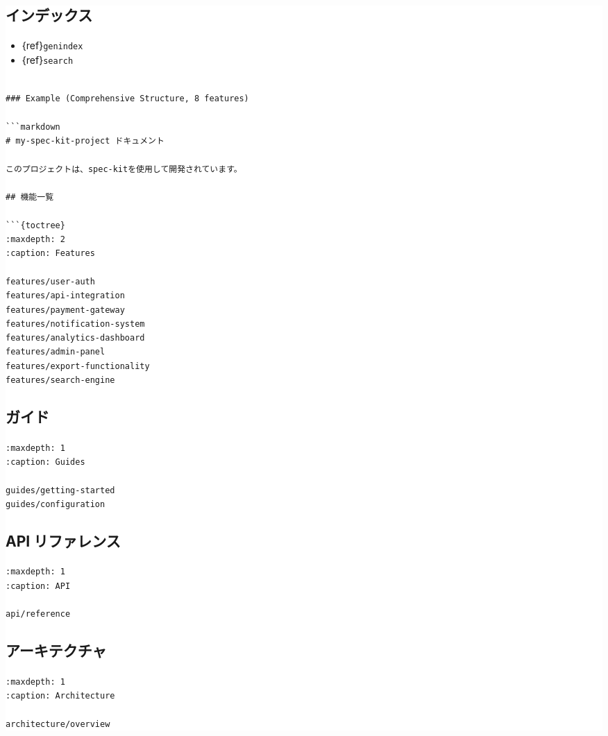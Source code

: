 
## インデックス

* {ref}`genindex`
* {ref}`search`
```

### Example (Comprehensive Structure, 8 features)

```markdown
# my-spec-kit-project ドキュメント

このプロジェクトは、spec-kitを使用して開発されています。

## 機能一覧

```{toctree}
:maxdepth: 2
:caption: Features

features/user-auth
features/api-integration
features/payment-gateway
features/notification-system
features/analytics-dashboard
features/admin-panel
features/export-functionality
features/search-engine
```

## ガイド

```{toctree}
:maxdepth: 1
:caption: Guides

guides/getting-started
guides/configuration
```

## API リファレンス

```{toctree}
:maxdepth: 1
:caption: API

api/reference
```

## アーキテクチャ

```{toctree}
:maxdepth: 1
:caption: Architecture

architecture/overview
```

